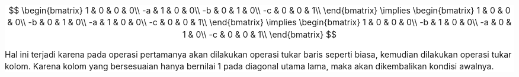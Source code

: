 $$
\begin{bmatrix}
1 & 0 & 0 & 0\\
-a & 1 & 0 & 0\\
-b & 0 & 1 & 0\\
-c & 0 & 0 & 1\\
\end{bmatrix}
\implies
\begin{bmatrix}
1 & 0 & 0 & 0\\
-b & 0 & 1 & 0\\
-a & 1 & 0 & 0\\
-c & 0 & 0 & 1\\
\end{bmatrix}
\implies
\begin{bmatrix}
1 & 0 & 0 & 0\\
-b & 1 & 0 & 0\\
-a & 0 & 1 & 0\\
-c & 0 & 0 & 1\\
\end{bmatrix}
$$

Hal ini terjadi karena pada operasi pertamanya akan dilakukan operasi tukar baris seperti biasa, kemudian dilakukan operasi tukar kolom. Karena kolom yang bersesuaian hanya bernilai 1 pada diagonal utama lama, maka akan dikembalikan kondisi awalnya.